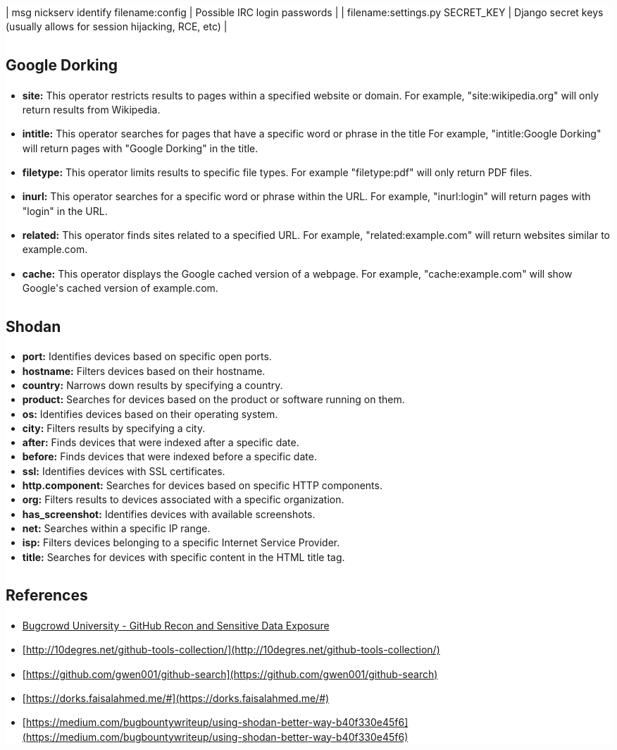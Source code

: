 | msg nickserv identify filename:config           | Possible IRC login passwords                                                                |
| filename:settings.py SECRET\_KEY                | Django secret keys (usually allows for session hijacking, RCE, etc)                         |

## **Google Dorking**

* **site:** This operator restricts results to pages within a specified website or domain. For example, "site:wikipedia.org" will only return results from Wikipedia.

* **intitle:** This operator searches for pages that have a specific word or phrase in the title For example, "intitle:Google Dorking" will return pages with "Google Dorking" in the title.

* **filetype:** This operator limits results to specific file types. For example "filetype:pdf" will only return PDF files.

* **inurl:** This operator searches for a specific word or phrase within the URL. For example, "inurl:login" will return pages with "login" in the URL.

* **related:** This operator finds sites related to a specified URL. For example, "related:example.com" will return websites similar to example.com.

* **cache:** This operator displays the Google cached version of a webpage. For example, "cache:example.com" will show Google's cached version of example.com.

## **Shodan**
* **port:** Identifies devices based on specific open ports.
* **hostname:** Filters devices based on their hostname.
* **country:** Narrows down results by specifying a country.
* **product:** Searches for devices based on the product or software running on them.
* **os:** Identifies devices based on their operating system.
* **city:** Filters results by specifying a city.
* **after:** Finds devices that were indexed after a specific date.
* **before:** Finds devices that were indexed before a specific date.
* **ssl:** Identifies devices with SSL certificates.
* **http.component:** Searches for devices based on specific HTTP components.
* **org:** Filters results to devices associated with a specific organization.
* **has_screenshot:** Identifies devices with available screenshots.
* **net:** Searches within a specific IP range.
* **isp:** Filters devices belonging to a specific Internet Service Provider.
* **title:** Searches for devices with specific content in the HTML title tag.

## **References**

- [Bugcrowd University - GitHub Recon and Sensitive Data Exposure](../attachments/Bugcrowd_University-GitHub_Recon_and_Sensitive_Data_Exposure.pdf)

- [http://10degres.net/github-tools-collection/](http://10degres.net/github-tools-collection/)

- [https://github.com/gwen001/github-search](https://github.com/gwen001/github-search)

- [https://dorks.faisalahmed.me/#](https://dorks.faisalahmed.me/#)

- [https://medium.com/bugbountywriteup/using-shodan-better-way-b40f330e45f6](https://medium.com/bugbountywriteup/using-shodan-better-way-b40f330e45f6)